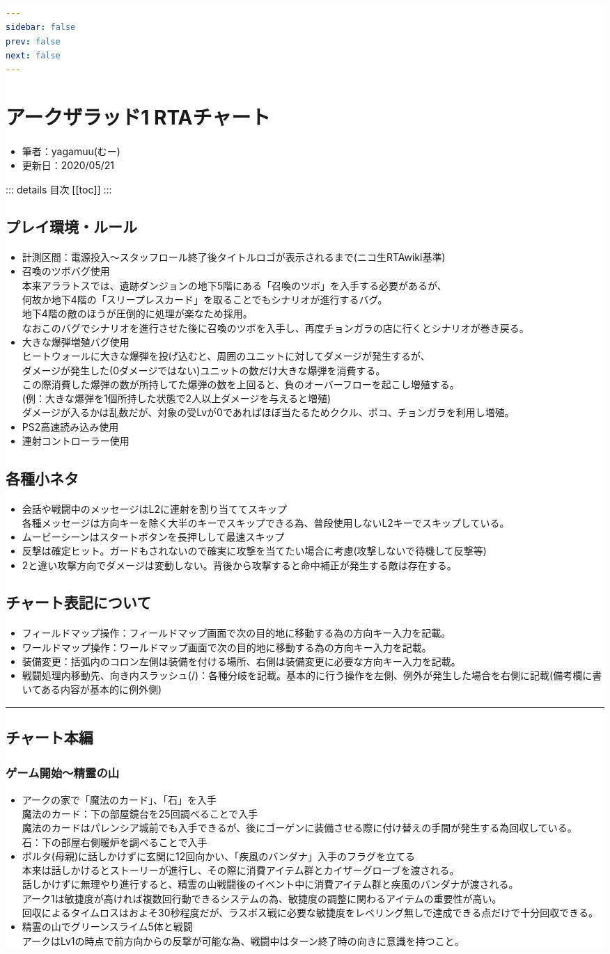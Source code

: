 ```yaml
---
sidebar: false
prev: false
next: false
---
```


# アークザラッド1 RTAチャート
- 筆者：yagamuu(むー)
- 更新日：2020/05/21

::: details 目次
[[toc]]
:::

## プレイ環境・ルール
- 計測区間：電源投入～スタッフロール終了後タイトルロゴが表示されるまで(ニコ生RTAwiki基準)
- 召喚のツボバグ使用  
    本来アララトスでは、遺跡ダンジョンの地下5階にある「召喚のツボ」を入手する必要があるが、  
    何故か地下4階の「スリープレスカード」を取ることでもシナリオが進行するバグ。  
    地下4階の敵のほうが圧倒的に処理が楽なため採用。  
    なおこのバグでシナリオを進行させた後に召喚のツボを入手し、再度チョンガラの店に行くとシナリオが巻き戻る。  
- 大きな爆弾増殖バグ使用  
    ヒートウォールに大きな爆弾を投げ込むと、周囲のユニットに対してダメージが発生するが、  
    ダメージが発生した(0ダメージではない)ユニットの数だけ大きな爆弾を消費する。  
    この際消費した爆弾の数が所持してた爆弾の数を上回ると、負のオーバーフローを起こし増殖する。  
    (例：大きな爆弾を1個所持した状態で2人以上ダメージを与えると増殖)  
    ダメージが入るかは乱数だが、対象の受Lvが0であればほぼ当たるためククル、ポコ、チョンガラを利用し増殖。  
- PS2高速読み込み使用
- 連射コントローラー使用

## 各種小ネタ
- 会話や戦闘中のメッセージはL2に連射を割り当ててスキップ  
    各種メッセージは方向キーを除く大半のキーでスキップできる為、普段使用しないL2キーでスキップしている。  
- ムービーシーンはスタートボタンを長押しして最速スキップ
- 反撃は確定ヒット。ガードもされないので確実に攻撃を当てたい場合に考慮(攻撃しないで待機して反撃等)
- 2と違い攻撃方向でダメージは変動しない。背後から攻撃すると命中補正が発生する敵は存在する。

## チャート表記について
- フィールドマップ操作：フィールドマップ画面で次の目的地に移動する為の方向キー入力を記載。
- ワールドマップ操作：ワールドマップ画面で次の目的地に移動する為の方向キー入力を記載。
- 装備変更：括弧内のコロン左側は装備を付ける場所、右側は装備変更に必要な方向キー入力を記載。
- 戦闘処理内移動先、向き内スラッシュ(/)：各種分岐を記載。基本的に行う操作を左側、例外が発生した場合を右側に記載(備考欄に書いてある内容が基本的に例外側)

---

## チャート本編
### ゲーム開始～精霊の山
- アークの家で「魔法のカード」、「石」を入手  
    魔法のカード：下の部屋鏡台を25回調べることで入手  
    魔法のカードはパレンシア城前でも入手できるが、後にゴーゲンに装備させる際に付け替えの手間が発生する為回収している。  
    石：下の部屋右側暖炉を調べることで入手
- ポルタ(母親)に話しかけずに玄関に12回向かい、「疾風のバンダナ」入手のフラグを立てる  
    本来は話しかけるとストーリーが進行し、その際に消費アイテム群とカイザーグローブを渡される。  
    話しかけずに無理やり進行すると、精霊の山戦闘後のイベント中に消費アイテム群と疾風のバンダナが渡される。  
    アーク1は敏捷度が高ければ複数回行動できるシステムの為、敏捷度の調整に関わるアイテムの重要性が高い。  
    回収によるタイムロスはおよそ30秒程度だが、ラスボス戦に必要な敏捷度をレベリング無しで達成できる点だけで十分回収できる。  
- 精霊の山でグリーンスライム5体と戦闘  
    アークはLv1の時点で前方向からの反撃が可能な為、戦闘中はターン終了時の向きに意識を持つこと。  